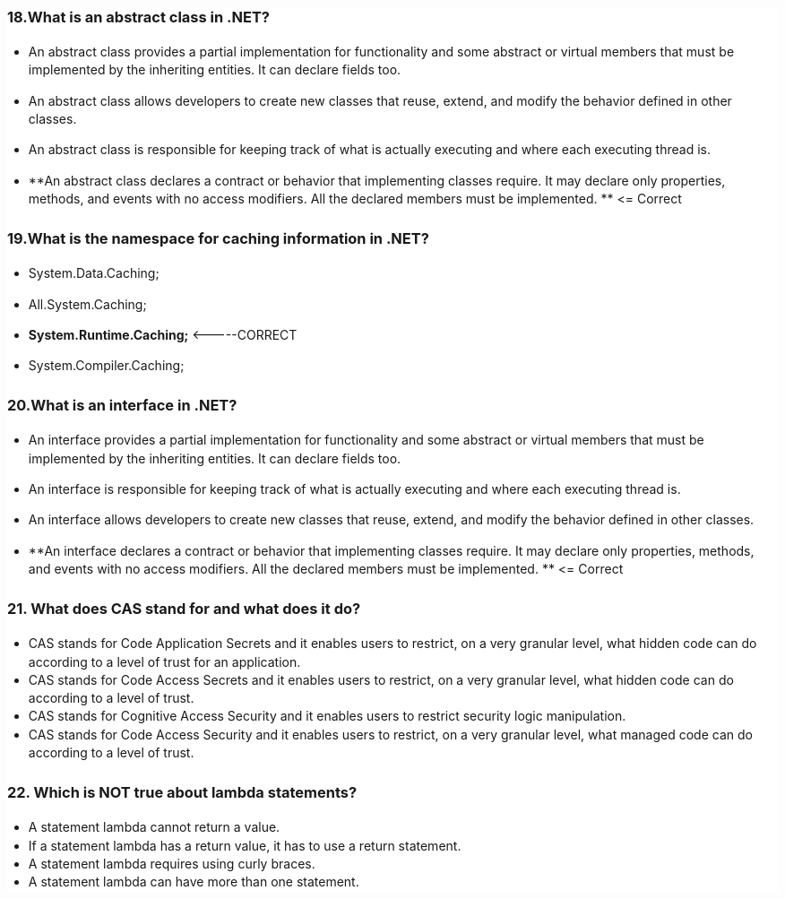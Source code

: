 ### 18.What is an abstract class in .NET? 

- An abstract class provides a partial implementation for functionality and some abstract or virtual members that must be implemented by the inheriting entities. It can declare fields too. 

- An abstract class allows developers to create new classes that reuse, extend, and modify the behavior defined in other  classes. 

- An abstract class is responsible for keeping track of what is actually executing and where each executing thread is. 

- **An abstract class declares a contract or behavior that implementing classes require. It may declare only properties,  methods, and events with no access modifiers. All the declared members must be implemented. ** <= Correct



### 19.What is the namespace for caching information in .NET? 

 - System.Data.Caching; 

 - All.System.Caching; 

 - **System.Runtime.Caching;** <-----CORRECT

 - System.Compiler.Caching; 
 
 
 
 ### 20.What is an interface in .NET? 
 - An interface provides a partial implementation for functionality and some abstract or virtual members that must be  implemented by the inheriting entities. It can declare fields too. 

 - An interface is responsible for keeping track of what is actually executing and where each executing thread is. 

 - An interface allows developers to create new classes that reuse, extend, and modify the behavior defined in other classes. 

 - **An interface declares a contract or behavior that implementing classes require. It may declare only properties, methods, and events with no access modifiers. All the declared members must be implemented. ** <= Correct

### 21. What does CAS stand for and what does it do? 
- CAS stands for Code Application Secrets and it enables users to restrict, on a very granular level, what hidden code can do  according to a level of trust for an application. 
- CAS stands for Code Access Secrets and it enables users to restrict, on a very granular level, what hidden code can do  according to a level of trust. 
- CAS stands for Cognitive Access Security and it enables users to restrict security logic manipulation. 
- CAS stands for Code Access Security and it enables users to restrict, on a very granular level, what managed code can do  according to a level of trust. 

### 22. Which is NOT true about lambda statements?
 - A statement lambda cannot return a value. 
 - If a statement lambda has a return value, it has to use a return statement. 
 - A statement lambda requires using curly braces. 
 - A statement lambda can have more than one statement. 
